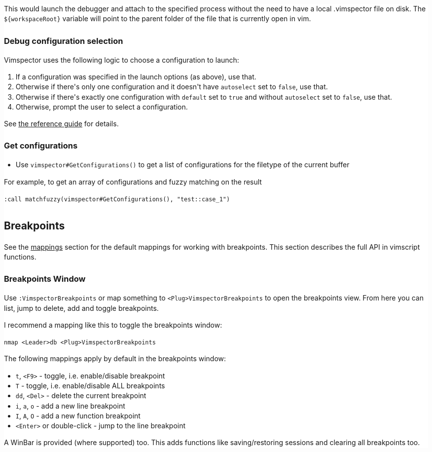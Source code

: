 This would launch the debugger and attach to the specified process without the need
to have a local .vimspector file on disk.
The `${workspaceRoot}` variable will point to the parent folder of the file that is
currently open in vim.

### Debug configuration selection

Vimspector uses the following logic to choose a configuration to launch:

1. If a configuration was specified in the launch options (as above), use that.
2. Otherwise if there's only one configuration and it doesn't have `autoselect`
   set to `false`, use that.
3. Otherwise if there's exactly one configuration with `default` set to `true`
   and without `autoselect` set to `false`, use that.
4. Otherwise, prompt the user to select a configuration.

See [the reference guide][vimspector-ref-config-selection] for details.


### Get configurations

* Use `vimspector#GetConfigurations()` to get a list of configurations for the
  filetype of the current buffer

For example, to get an array of configurations and fuzzy matching on the result
```viml
:call matchfuzzy(vimspector#GetConfigurations(), "test::case_1")
```

## Breakpoints

See the [mappings](#mappings) section for the default mappings for working with
breakpoints. This section describes the full API in vimscript functions.

### Breakpoints Window

Use `:VimspectorBreakpoints` or map something to `<Plug>VimspectorBreakpoints`
to open the breakpoints view. From here you can list, jump to delete, add and
toggle breakpoints.

I recommend a mapping like this to toggle the breakpoints window:

```viml
nmap <Leader>db <Plug>VimspectorBreakpoints
```

The following mappings apply by default in the breakpoints window:

* `t`, `<F9>` - toggle, i.e. enable/disable breakpoint
* `T` - toggle, i.e. enable/disable ALL breakpoints
* `dd`, `<Del>` - delete the current breakpoint
* `i`, `a`, `o` - add a new line breakpoint
* `I`, `A`, `O` - add a new function breakpoint
* `<Enter>` or double-click - jump to the line breakpoint

A WinBar is provided (where supported) too. This adds functions like
saving/restoring sessions and clearing all breakpoints too.


[ycmd]: https://github.com/Valloric/ycmd
[gitter]: https://gitter.im/vimspector/Lobby?utm_source=share-link&utm_medium=link&utm_campaign=share-link
[java-debug-server]: https://github.com/Microsoft/java-debug
[website]: https://puremourning.github.io/vimspector-web/
[delve]: https://github.com/go-delve/delve
[delve-install]: https://github.com/go-delve/delve/tree/master/Documentation/installation
[vimspector-ref]: https://puremourning.github.io/vimspector/configuration.html
[vimspector-ref-var]: https://puremourning.github.io/vimspector/configuration.html#replacements-and-variables
[vimspector-ref-exception]: https://puremourning.github.io/vimspector/configuration.html#exception-breakpoints
[vimspector-ref-config-selection]: https://puremourning.github.io/vimspector/configuration.html#configuration-selection
[debugpy]: https://github.com/microsoft/debugpy
[YouCompleteMe]: https://github.com/ycm-core/YouCompleteMe#java-semantic-completion
[remote-debugging]: https://puremourning.github.io/vimspector/configuration.html#remote-debugging-support
[YcmJava]: https://github.com/ycm-core/YouCompleteMe#java-semantic-completion